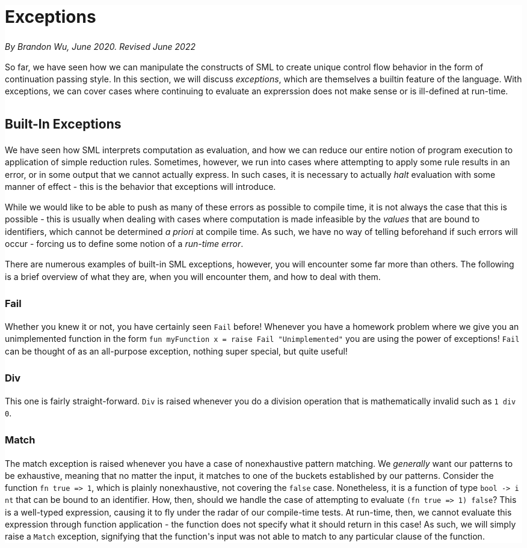 # Exceptions

_By Brandon Wu, June 2020. Revised June 2022_

So far, we have seen how we can manipulate the constructs of SML to create unique control flow behavior in the form of continuation passing style. In this section, we will discuss _exceptions_, which are themselves a builtin feature of the language. With exceptions, we can cover cases where continuing to evaluate an exprerssion does not make sense or is ill-defined at run-time.

## Built-In Exceptions

We have seen how SML interprets computation as evaluation, and how we can reduce our entire notion of program execution to application of simple reduction rules. Sometimes, however, we run into cases where attempting to apply some rule results in an error, or in some output that we cannot actually express. In such cases, it is necessary to actually _halt_ evaluation with some manner of effect - this is the behavior that exceptions will introduce.

While we would like to be able to push as many of these errors as possible to compile time, it is not always the case that this is possible - this is usually when dealing with cases where computation is made infeasible by the _values_ that are bound to identifiers, which cannot be determined _a priori_ at compile time. As such, we have no way of telling beforehand if such errors will occur - forcing us to define some notion of a _run-time error_.

There are numerous examples of built-in SML exceptions, however, you will encounter some far more than others. The following is a brief overview of what they are, when you will encounter them, and how to deal with them.

### Fail

Whether you knew it or not, you have certainly seen `Fail` before! Whenever you have a homework problem where we give you an unimplemented function in the form `fun myFunction x = raise Fail "Unimplemented"` you are using the power of exceptions! `Fail` can be thought of as an all-purpose exception, nothing super special, but quite useful!

### Div

This one is fairly straight-forward. `Div` is raised whenever you do a division operation that is mathematically invalid such as `1 div 0`.

### Match

The match exception is raised whenever you have a case of nonexhaustive pattern matching. We _generally_ want our patterns to be exhaustive, meaning that no matter the input, it matches to one of the buckets established by our patterns. Consider the function `fn true => 1`, which is plainly nonexhaustive, not covering the `false` case. Nonetheless, it is a function of type `bool -> int` that can be bound to an identifier. How, then, should we handle the case of attempting to evaluate `(fn true => 1) false`? This is a well-typed expression, causing it to fly under the radar of our compile-time tests. At run-time, then, we cannot evaluate this expression through function application - the function does not specify what it should return in this case! As such, we will simply raise a `Match` exception, signifying that the function's input was not able to match to any particular clause of the function.
